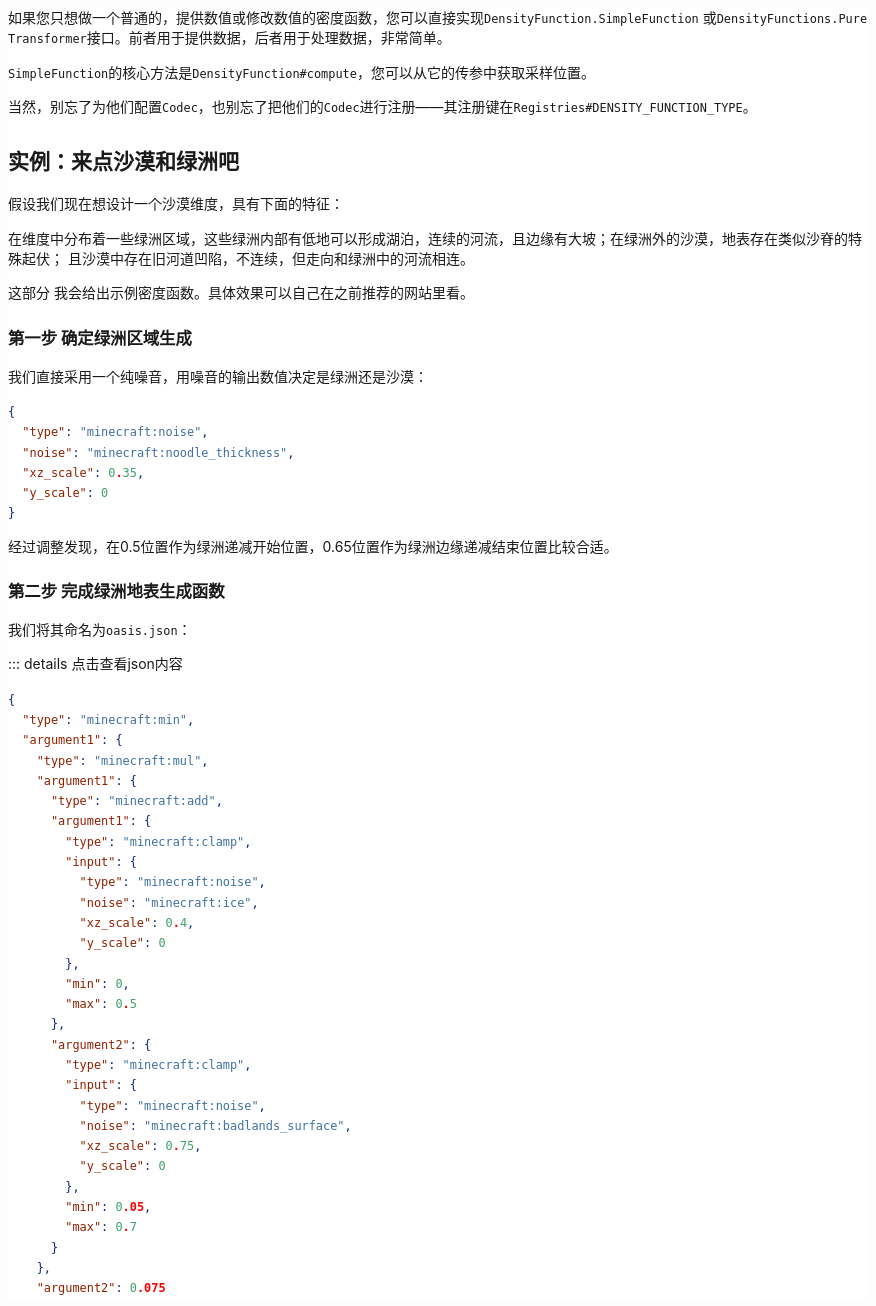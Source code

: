 如果您只想做一个普通的，提供数值或修改数值的密度函数，您可以直接实现`DensityFunction.SimpleFunction`
或`DensityFunctions.PureTransformer`接口。前者用于提供数据，后者用于处理数据，非常简单。

`SimpleFunction`的核心方法是`DensityFunction#compute`，您可以从它的传参中获取采样位置。

当然，别忘了为他们配置`Codec`，也别忘了把他们的`Codec`进行注册——其注册键在`Registries#DENSITY_FUNCTION_TYPE`。

## 实例：来点沙漠和绿洲吧

假设我们现在想设计一个沙漠维度，具有下面的特征：

在维度中分布着一些绿洲区域，这些绿洲内部有低地可以形成湖泊，连续的河流，且边缘有大坡；在绿洲外的沙漠，地表存在类似沙脊的特殊起伏；
且沙漠中存在旧河道凹陷，不连续，但走向和绿洲中的河流相连。

这部分 我会给出示例密度函数。具体效果可以自己在之前推荐的网站里看。

### 第一步 确定绿洲区域生成

我们直接采用一个纯噪音，用噪音的输出数值决定是绿洲还是沙漠：

```json
{
  "type": "minecraft:noise",
  "noise": "minecraft:noodle_thickness",
  "xz_scale": 0.35,
  "y_scale": 0
}
```

经过调整发现，在0.5位置作为绿洲递减开始位置，0.65位置作为绿洲边缘递减结束位置比较合适。

### 第二步 完成绿洲地表生成函数

我们将其命名为`oasis.json`：

::: details 点击查看json内容

```json
{
  "type": "minecraft:min",
  "argument1": {
    "type": "minecraft:mul",
    "argument1": {
      "type": "minecraft:add",
      "argument1": {
        "type": "minecraft:clamp",
        "input": {
          "type": "minecraft:noise",
          "noise": "minecraft:ice",
          "xz_scale": 0.4,
          "y_scale": 0
        },
        "min": 0,
        "max": 0.5
      },
      "argument2": {
        "type": "minecraft:clamp",
        "input": {
          "type": "minecraft:noise",
          "noise": "minecraft:badlands_surface",
          "xz_scale": 0.75,
          "y_scale": 0
        },
        "min": 0.05,
        "max": 0.7
      }
    },
    "argument2": 0.075
```